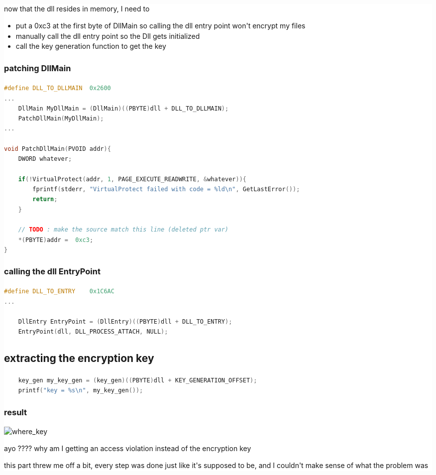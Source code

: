 now that the dll resides in memory, I need to

  - put a 0xc3 at the first byte of DllMain so calling the dll entry point won't encrypt my files
  - manually call the dll entry point so the Dll gets initialized
  - call the key generation function to get the key

### patching DllMain

``` c
#define DLL_TO_DLLMAIN	0x2600
...
	DllMain MyDllMain = (DllMain)((PBYTE)dll + DLL_TO_DLLMAIN);
	PatchDllMain(MyDllMain);
...

void PatchDllMain(PVOID addr){
	DWORD whatever;

	if(!VirtualProtect(addr, 1, PAGE_EXECUTE_READWRITE, &whatever)){
		fprintf(stderr, "VirtualProtect failed with code = %ld\n", GetLastError());
		return;
	}

	// TODO : make the source match this line (deleted ptr var)
	*(PBYTE)addr =  0xc3;
}
```

### calling the dll EntryPoint

```c
#define DLL_TO_ENTRY	0x1C6AC
...

	DllEntry EntryPoint = (DllEntry)((PBYTE)dll + DLL_TO_ENTRY);
	EntryPoint(dll, DLL_PROCESS_ATTACH, NULL);
```

## extracting the encryption key

```c
	key_gen my_key_gen = (key_gen)((PBYTE)dll + KEY_GENERATION_OFFSET);
	printf("key = %s\n", my_key_gen());
```

### result

![where_key](https://user-images.githubusercontent.com/71389295/153695749-3ddfef3c-6559-47d7-95e3-80ac6a99ceee.png)

ayo ???? why am I getting an access violation instead of the encryption key

this part threw me off a bit, every step was done just like it's supposed to be, and I couldn't make sense of what the problem was
